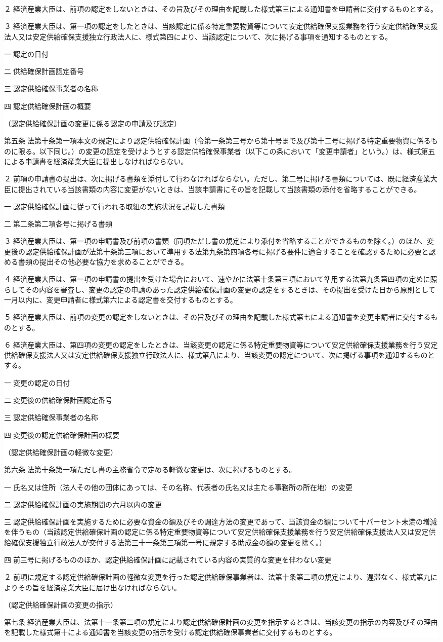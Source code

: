 ２ 経済産業大臣は、前項の認定をしないときは、その旨及びその理由を記載した様式第三による通知書を申請者に交付するものとする。

３ 経済産業大臣は、第一項の認定をしたときは、当該認定に係る特定重要物資等について安定供給確保支援業務を行う安定供給確保支援法人又は安定供給確保支援独立行政法人に、様式第四により、当該認定について、次に掲げる事項を通知するものとする。

一 認定の日付

二 供給確保計画認定番号

三 認定供給確保事業者の名称

四 認定供給確保計画の概要

（認定供給確保計画の変更に係る認定の申請及び認定）

第五条 法第十条第一項本文の規定により認定供給確保計画（令第一条第三号から第十号まで及び第十二号に掲げる特定重要物資に係るものに限る。以下同じ。）の変更の認定を受けようとする認定供給確保事業者（以下この条において「変更申請者」という。）は、様式第五による申請書を経済産業大臣に提出しなければならない。

２ 前項の申請書の提出は、次に掲げる書類を添付して行わなければならない。ただし、第二号に掲げる書類については、既に経済産業大臣に提出されている当該書類の内容に変更がないときは、当該申請書にその旨を記載して当該書類の添付を省略することができる。

一 認定供給確保計画に従って行われる取組の実施状況を記載した書類

二 第二条第二項各号に掲げる書類

３ 経済産業大臣は、第一項の申請書及び前項の書類（同項ただし書の規定により添付を省略することができるものを除く。）のほか、変更後の認定供給確保計画が法第十条第三項において準用する法第九条第四項各号に掲げる要件に適合することを確認するために必要と認める書類の提出その他必要な協力を求めることができる。

４ 経済産業大臣は、第一項の申請書の提出を受けた場合において、速やかに法第十条第三項において準用する法第九条第四項の定めに照らしてその内容を審査し、変更の認定の申請のあった認定供給確保計画の変更の認定をするときは、その提出を受けた日から原則として一月以内に、変更申請者に様式第六による認定書を交付するものとする。

５ 経済産業大臣は、前項の変更の認定をしないときは、その旨及びその理由を記載した様式第七による通知書を変更申請者に交付するものとする。

６ 経済産業大臣は、第四項の変更の認定をしたときは、当該変更の認定に係る特定重要物資等について安定供給確保支援業務を行う安定供給確保支援法人又は安定供給確保支援独立行政法人に、様式第八により、当該変更の認定について、次に掲げる事項を通知するものとする。

一 変更の認定の日付

二 変更後の供給確保計画認定番号

三 認定供給確保事業者の名称

四 変更後の認定供給確保計画の概要

（認定供給確保計画の軽微な変更）

第六条 法第十条第一項ただし書の主務省令で定める軽微な変更は、次に掲げるものとする。

一 氏名又は住所（法人その他の団体にあっては、その名称、代表者の氏名又は主たる事務所の所在地）の変更

二 認定供給確保計画の実施期間の六月以内の変更

三 認定供給確保計画を実施するために必要な資金の額及びその調達方法の変更であって、当該資金の額について十パーセント未満の増減を伴うもの（当該認定供給確保計画の認定に係る特定重要物資等について安定供給確保支援業務を行う安定供給確保支援法人又は安定供給確保支援独立行政法人が交付する法第三十一条第三項第一号に規定する助成金の額の変更を除く。）

四 前三号に掲げるもののほか、認定供給確保計画に記載されている内容の実質的な変更を伴わない変更

２ 前項に規定する認定供給確保計画の軽微な変更を行った認定供給確保事業者は、法第十条第二項の規定により、遅滞なく、様式第九によりその旨を経済産業大臣に届け出なければならない。

（認定供給確保計画の変更の指示）

第七条 経済産業大臣は、法第十一条第二項の規定により認定供給確保計画の変更を指示するときは、当該変更の指示の内容及びその理由を記載した様式第十による通知書を当該変更の指示を受ける認定供給確保事業者に交付するものとする。
